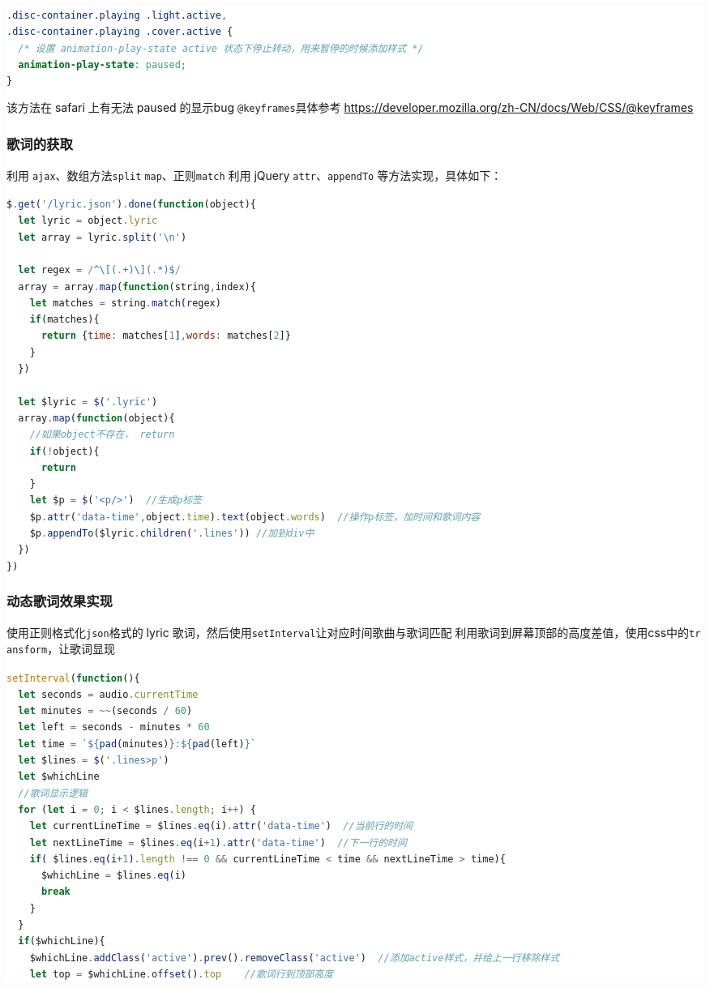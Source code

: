 ```CSS
.disc-container.playing .light.active,
.disc-container.playing .cover.active {
  /* 设置 animation-play-state active 状态下停止转动，用来暂停的时候添加样式 */
  animation-play-state: paused;
}
```
该方法在 safari 上有无法 paused 的显示bug
`@keyframes`具体参考 https://developer.mozilla.org/zh-CN/docs/Web/CSS/@keyframes

### 歌词的获取
利用 `ajax`、数组方法`split` `map`、正则`match`
利用 jQuery `attr`、`appendTo`
等方法实现，具体如下：

```JavaScript
$.get('/lyric.json').done(function(object){
  let lyric = object.lyric
  let array = lyric.split('\n')

  let regex = /^\[(.+)\](.*)$/
  array = array.map(function(string,index){
    let matches = string.match(regex)
    if(matches){
      return {time: matches[1],words: matches[2]}
    }
  })

  let $lyric = $('.lyric')
  array.map(function(object){
    //如果object不存在， return
    if(!object){
      return
    }
    let $p = $('<p/>')  //生成p标签
    $p.attr('data-time',object.time).text(object.words)  //操作p标签，加时间和歌词内容
    $p.appendTo($lyric.children('.lines')) //加到div中
  })
})
```

### 动态歌词效果实现
使用正则格式化`json`格式的 lyric 歌词，然后使用`setInterval`让对应时间歌曲与歌词匹配
利用歌词到屏幕顶部的高度差值，使用css中的`transform`，让歌词显现
```JavaScript
setInterval(function(){
  let seconds = audio.currentTime
  let minutes = ~~(seconds / 60)
  let left = seconds - minutes * 60
  let time = `${pad(minutes)}:${pad(left)}`
  let $lines = $('.lines>p')
  let $whichLine
  //歌词显示逻辑
  for (let i = 0; i < $lines.length; i++) {
    let currentLineTime = $lines.eq(i).attr('data-time')  //当前行的时间
    let nextLineTime = $lines.eq(i+1).attr('data-time')  //下一行的时间
    if( $lines.eq(i+1).length !== 0 && currentLineTime < time && nextLineTime > time){
      $whichLine = $lines.eq(i)
      break
    }
  }
  if($whichLine){
    $whichLine.addClass('active').prev().removeClass('active')  //添加active样式，并给上一行移除样式
    let top = $whichLine.offset().top    //歌词行到顶部高度
```